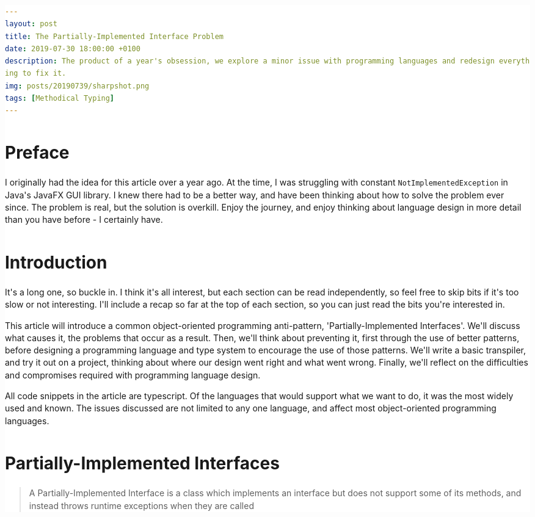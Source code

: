 ```yaml
---
layout: post
title: The Partially-Implemented Interface Problem
date: 2019-07-30 18:00:00 +0100
description: The product of a year's obsession, we explore a minor issue with programming languages and redesign everything to fix it.
img: posts/20190739/sharpshot.png
tags: [Methodical Typing]
---
```


# Preface

I originally had the idea for this article over a year ago.
At the time, I was struggling with constant `NotImplementedException` in Java's JavaFX GUI library.
I knew there had to be a better way, and have been thinking about how to solve the problem ever since.
The problem is real, but the solution is overkill.
Enjoy the journey, and enjoy thinking about language design in more detail than you have before - I certainly have.

# Introduction

It's a long one, so buckle in.
I think it's all interest, but each section can be read independently, so feel free to skip bits if it's too slow or not interesting.
I'll include a recap so far at the top of each section, so you can just read the bits you're interested in.

This article will introduce a common object-oriented programming anti-pattern, 'Partially-Implemented Interfaces'.
We'll discuss what causes it, the problems that occur as a result.
Then, we'll think about preventing it, first through the use of better patterns, before designing a programming language and type system to encourage the use of those patterns.
We'll write a basic transpiler, and try it out on a project, thinking about where our design went right and what went wrong.
Finally, we'll reflect on the difficulties and compromises required with programming language design.

All code snippets in the article are typescript.
Of the languages that would support what we want to do, it was the most widely used and known.
The issues discussed are not limited to any one language, and affect most object-oriented programming languages.

# Partially-Implemented Interfaces

> A Partially-Implemented Interface is a class which implements an interface but does not support some of its methods, and instead throws runtime exceptions when they are called
